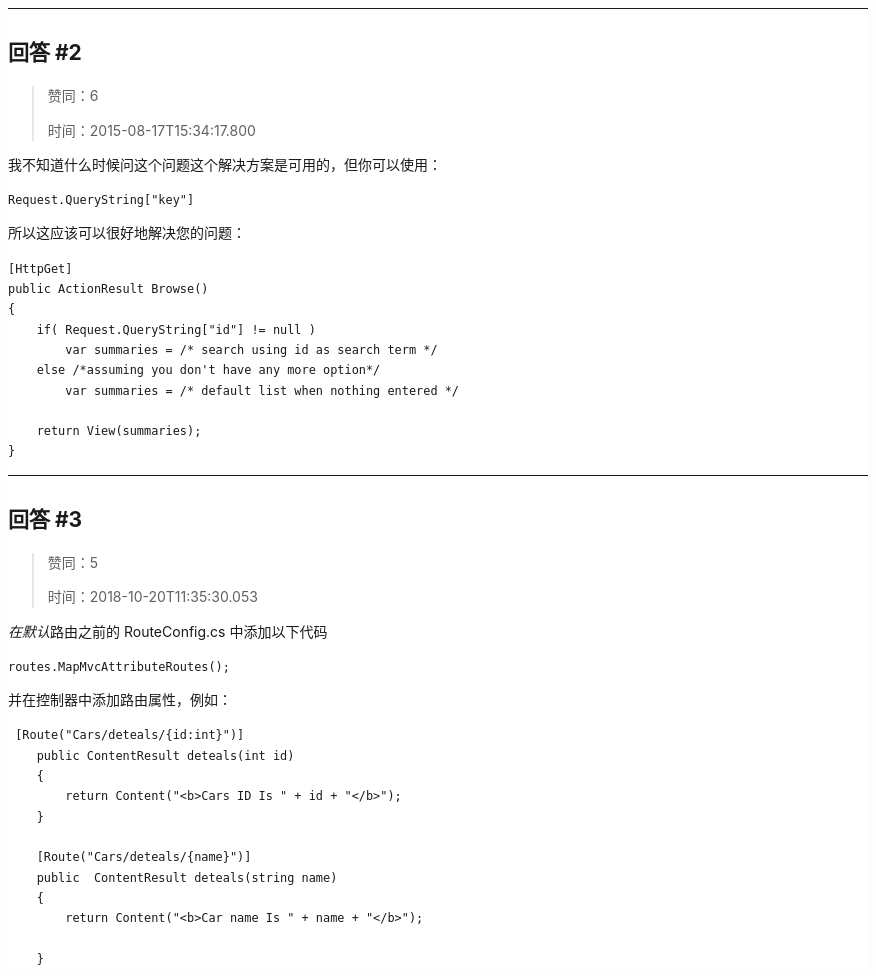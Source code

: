* * *

## 回答 #2

> 赞同：6
> 
> 时间：2015-08-17T15:34:17.800

我不知道什么时候问这个问题这个解决方案是可用的，但你可以使用：

```
Request.QueryString["key"] 
```

所以这应该可以很好地解决您的问题：

```
[HttpGet]
public ActionResult Browse()
{
    if( Request.QueryString["id"] != null )        
        var summaries = /* search using id as search term */
    else /*assuming you don't have any more option*/
        var summaries = /* default list when nothing entered */

    return View(summaries);
} 
```

* * *

## 回答 #3

> 赞同：5
> 
> 时间：2018-10-20T11:35:30.053

*在默认*路由之前的 RouteConfig.cs 中添加以下代码

```
routes.MapMvcAttributeRoutes(); 
```

并在控制器中添加路由属性，例如：

```
 [Route("Cars/deteals/{id:int}")]
    public ContentResult deteals(int id)
    {
        return Content("<b>Cars ID Is " + id + "</b>");
    }

    [Route("Cars/deteals/{name}")]
    public  ContentResult deteals(string name)
    {
        return Content("<b>Car name Is " + name + "</b>");

    } 
```
